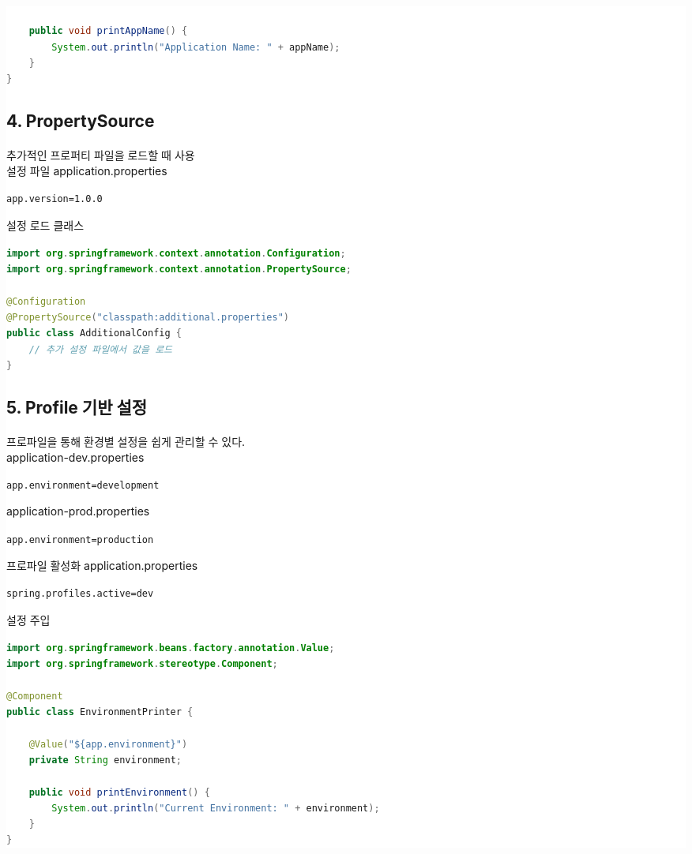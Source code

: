```java

    public void printAppName() {
        System.out.println("Application Name: " + appName);
    }
}

```

## 4. PropertySource  
추가적인 프로퍼티 파일을 로드할 때 사용  
설정 파일 application.properties  
```properties
app.version=1.0.0

```  

설정 로드 클래스  
```java
import org.springframework.context.annotation.Configuration;
import org.springframework.context.annotation.PropertySource;

@Configuration
@PropertySource("classpath:additional.properties")
public class AdditionalConfig {
    // 추가 설정 파일에서 값을 로드
}

```  

## 5. Profile 기반 설정  
프로파일을 통해 환경별 설정을 쉽게 관리할 수 있다.  
application-dev.properties  
```properties
app.environment=development

``` 

application-prod.properties  
```properties
app.environment=production

```  

프로파일 활성화 application.properties  
```properties
spring.profiles.active=dev

```  
설정 주입  
```java
import org.springframework.beans.factory.annotation.Value;
import org.springframework.stereotype.Component;

@Component
public class EnvironmentPrinter {

    @Value("${app.environment}")
    private String environment;

    public void printEnvironment() {
        System.out.println("Current Environment: " + environment);
    }
}

```  
